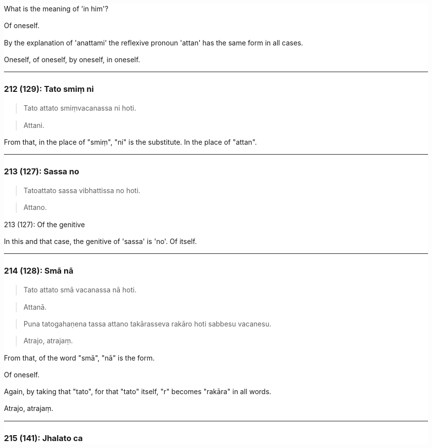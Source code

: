 What is the meaning of 'in him'?

Of oneself.

By the explanation of 'anattami' the reflexive pronoun 'attan' has the same form in all cases.

 Oneself, of oneself, by oneself, in oneself.

---
<a name="m212"></a>

### 212 (129): Tato smiṃ ni

> Tato attato smiṃvacanassa ni hoti.

> Attani.

From that, in the place of "smiṃ", "ni" is the substitute.
In the place of "attan".

---
<a name="m213"></a>

### 213 (127): Sassa no

> Tatoattato sassa vibhattissa no hoti.

> Attano.

213 (127): Of the genitive

In this and that case, the genitive of 'sassa' is 'no'.
Of itself.

---
<a name="m214"></a>

### 214 (128): Smā nā

> Tato attato smā vacanassa nā hoti.

> Attanā.

> Puna tatogahaṇena tassa attano takārasseva rakāro hoti sabbesu vacanesu.

> Atrajo, atrajaṃ.

From that, of the word "smā", "nā" is the form.

Of oneself.

Again, by taking that "tato", for that "tato" itself, "r" becomes "rakāra" in all words.

Atrajo, atrajaṃ.

---
<a name="m215"></a>

### 215 (141): Jhalato ca
